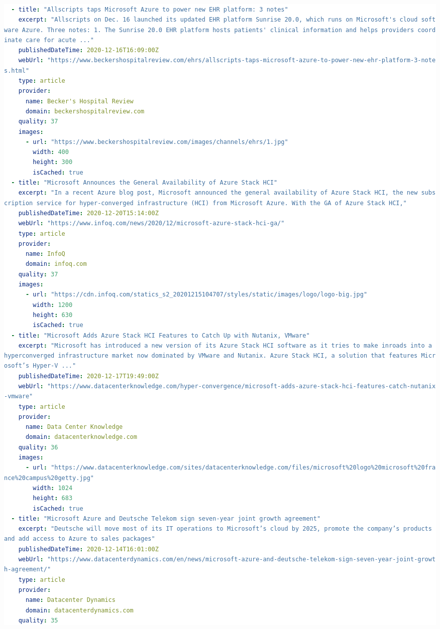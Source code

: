 ```yaml
  - title: "Allscripts taps Microsoft Azure to power new EHR platform: 3 notes"
    excerpt: "Allscripts on Dec. 16 launched its updated EHR platform Sunrise 20.0, which runs on Microsoft's cloud software Azure. Three notes: 1. The Sunrise 20.0 EHR platform hosts patients' clinical information and helps providers coordinate care for acute ..."
    publishedDateTime: 2020-12-16T16:09:00Z
    webUrl: "https://www.beckershospitalreview.com/ehrs/allscripts-taps-microsoft-azure-to-power-new-ehr-platform-3-notes.html"
    type: article
    provider:
      name: Becker's Hospital Review
      domain: beckershospitalreview.com
    quality: 37
    images:
      - url: "https://www.beckershospitalreview.com/images/channels/ehrs/1.jpg"
        width: 400
        height: 300
        isCached: true
  - title: "Microsoft Announces the General Availability of Azure Stack HCI"
    excerpt: "In a recent Azure blog post, Microsoft announced the general availability of Azure Stack HCI, the new subscription service for hyper-converged infrastructure (HCI) from Microsoft Azure. With the GA of Azure Stack HCI,"
    publishedDateTime: 2020-12-20T15:14:00Z
    webUrl: "https://www.infoq.com/news/2020/12/microsoft-azure-stack-hci-ga/"
    type: article
    provider:
      name: InfoQ
      domain: infoq.com
    quality: 37
    images:
      - url: "https://cdn.infoq.com/statics_s2_20201215104707/styles/static/images/logo/logo-big.jpg"
        width: 1200
        height: 630
        isCached: true
  - title: "Microsoft Adds Azure Stack HCI Features to Catch Up with Nutanix, VMware"
    excerpt: "Microsoft has introduced a new version of its Azure Stack HCI software as it tries to make inroads into a hyperconverged infrastructure market now dominated by VMware and Nutanix. Azure Stack HCI, a solution that features Microsoft’s Hyper-V ..."
    publishedDateTime: 2020-12-17T19:49:00Z
    webUrl: "https://www.datacenterknowledge.com/hyper-convergence/microsoft-adds-azure-stack-hci-features-catch-nutanix-vmware"
    type: article
    provider:
      name: Data Center Knowledge
      domain: datacenterknowledge.com
    quality: 36
    images:
      - url: "https://www.datacenterknowledge.com/sites/datacenterknowledge.com/files/microsoft%20logo%20microsoft%20france%20campus%20getty.jpg"
        width: 1024
        height: 683
        isCached: true
  - title: "Microsoft Azure and Deutsche Telekom sign seven-year joint growth agreement"
    excerpt: "Deutsche will move most of its IT operations to Microsoft’s cloud by 2025, promote the company’s products and add access to Azure to sales packages"
    publishedDateTime: 2020-12-14T16:01:00Z
    webUrl: "https://www.datacenterdynamics.com/en/news/microsoft-azure-and-deutsche-telekom-sign-seven-year-joint-growth-agreement/"
    type: article
    provider:
      name: Datacenter Dynamics
      domain: datacenterdynamics.com
    quality: 35
```